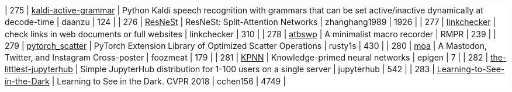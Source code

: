 | 275  | [kaldi-active-grammar](https://github.com/daanzu/kaldi-active-grammar)                                            | Python Kaldi speech recognition with grammars that can be set active/inactive dynamically at decode-time                                                                                                                                                                                                                                                                                                                                                                         | daanzu                              | 124   |
| 276  | [ResNeSt](https://github.com/zhanghang1989/ResNeSt)                                                               | ResNeSt: Split-Attention Networks                                                                                                                                                                                                                                                                                                                                                                                                                                                | zhanghang1989                       | 1926  |
| 277  | [linkchecker](https://github.com/linkchecker/linkchecker)                                                         | check links in web documents or full websites                                                                                                                                                                                                                                                                                                                                                                                                                                    | linkchecker                         | 310   |
| 278  | [atbswp](https://github.com/RMPR/atbswp)                                                                          | A minimalist macro recorder                                                                                                                                                                                                                                                                                                                                                                                                                                                      | RMPR                                | 239   |
| 279  | [pytorch_scatter](https://github.com/rusty1s/pytorch_scatter)                                                     | PyTorch Extension Library of Optimized Scatter Operations                                                                                                                                                                                                                                                                                                                                                                                                                        | rusty1s                             | 430   |
| 280  | [moa](https://github.com/foozmeat/moa)                                                                            | A Mastodon, Twitter, and Instagram Cross-poster                                                                                                                                                                                                                                                                                                                                                                                                                                  | foozmeat                            | 179   |
| 281  | [KPNN](https://github.com/epigen/KPNN)                                                                            | Knowledge-primed neural networks                                                                                                                                                                                                                                                                                                                                                                                                                                                 | epigen                              | 7     |
| 282  | [the-littlest-jupyterhub](https://github.com/jupyterhub/the-littlest-jupyterhub)                                  | Simple JupyterHub distribution for 1-100 users on a single server                                                                                                                                                                                                                                                                                                                                                                                                                | jupyterhub                          | 542   |
| 283  | [Learning-to-See-in-the-Dark](https://github.com/cchen156/Learning-to-See-in-the-Dark)                            | Learning to See in the Dark. CVPR 2018                                                                                                                                                                                                                                                                                                                                                                                                                                           | cchen156                            | 4749  |